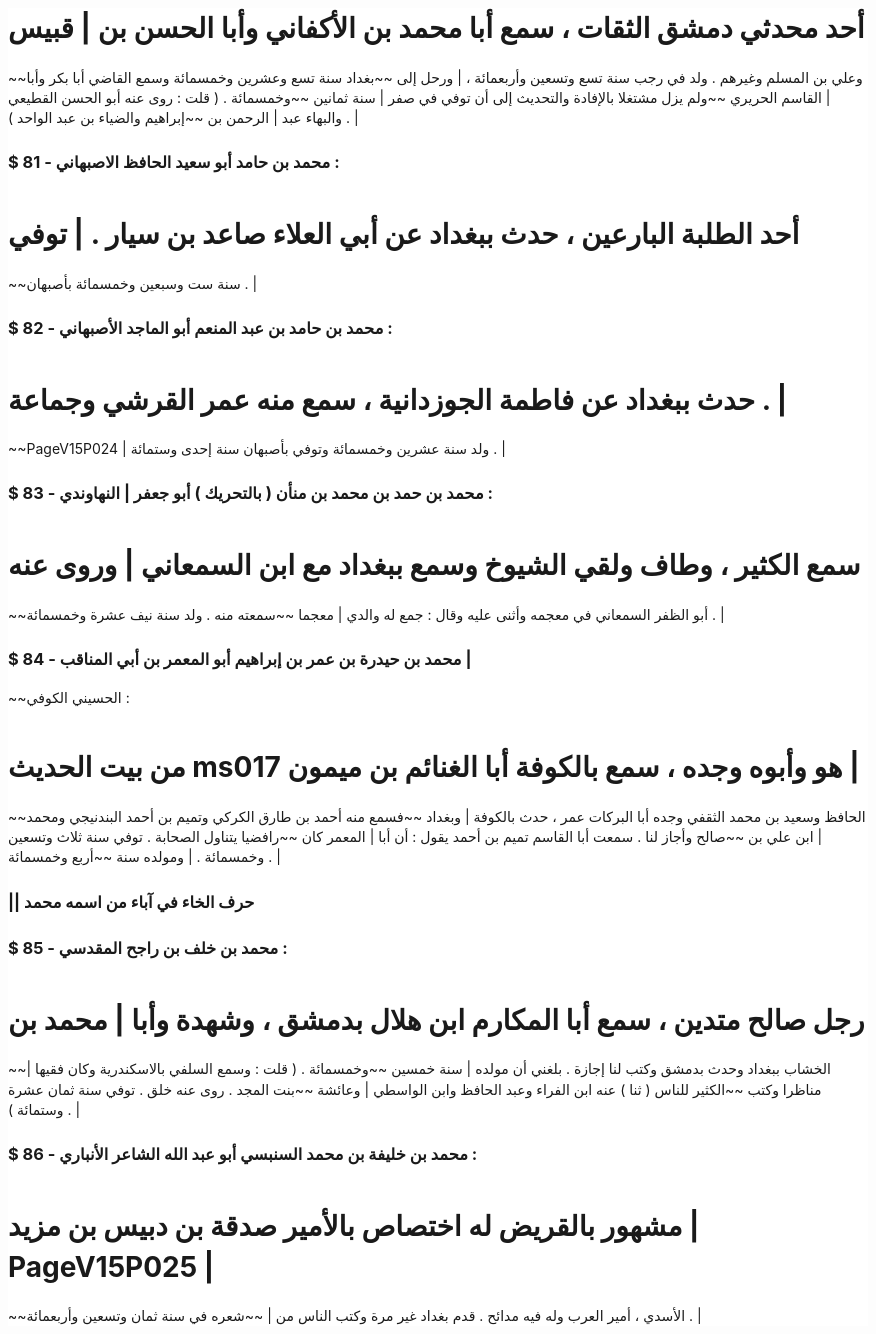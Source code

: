 # أحد محدثي دمشق الثقات ، سمع أبا محمد بن الأكفاني وأبا الحسن بن | قبيس
~~وعلي بن المسلم وغيرهم . ولد في رجب سنة تسع وتسعين وأربعمائة ، | ورحل إلى
~~بغداد سنة تسع وعشرين وخمسمائة وسمع القاضي أبا بكر وأبا | القاسم الحريري
~~ولم يزل مشتغلا بالإفادة والتحديث إلى أن توفي في صفر | سنة ثمانين
~~وخمسمائة . ( قلت : روى عنه أبو الحسن القطيعي والبهاء عبد | الرحمن بن
~~إبراهيم والضياء بن عبد الواحد ) . |
### $ 81 - محمد بن حامد أبو سعيد الحافظ الاصبهاني :
# أحد الطلبة البارعين ، حدث ببغداد عن أبي العلاء صاعد بن سيار . | توفي
~~سنة ست وسبعين وخمسمائة بأصبهان . |
### $ 82 - محمد بن حامد بن عبد المنعم أبو الماجد الأصبهاني :
# حدث ببغداد عن فاطمة الجوزدانية ، سمع منه عمر القرشي وجماعة . |
~~PageV15P024 | ولد سنة عشرين وخمسمائة وتوفي بأصبهان سنة إحدى وستمائة . |
### $ 83 - محمد بن حمد بن محمد بن منأن ( بالتحريك ) أبو جعفر | النهاوندي :
# سمع الكثير ، وطاف ولقي الشيوخ وسمع ببغداد مع ابن السمعاني | وروى عنه
~~أبو الظفر السمعاني في معجمه وأثنى عليه وقال : جمع له والدي | معجما
~~سمعته منه . ولد سنة نيف عشرة وخمسمائة . |
### $ 84 - محمد بن حيدرة بن عمر بن إبراهيم أبو المعمر بن أبي المناقب |
~~الحسيني الكوفي :
# من بيت الحديث ms017 هو وأبوه وجده ، سمع بالكوفة أبا الغنائم بن ميمون |
~~الحافظ وسعيد بن محمد الثقفي وجده أبا البركات عمر ، حدث بالكوفة | وبغداد
~~فسمع منه أحمد بن طارق الكركي وتميم بن أحمد البندنيجي ومحمد | ابن علي بن
~~صالح وأجاز لنا . سمعت أبا القاسم تميم بن أحمد يقول : أن أبا | المعمر كان
~~رافضيا يتناول الصحابة . توفي سنة ثلاث وتسعين وخمسمائة . | ومولده سنة
~~أربع وخمسمائة . |
### ||  حرف الخاء في آباء من اسمه محمد
### $ 85 - محمد بن خلف بن راجح المقدسي :
# رجل صالح متدين ، سمع أبا المكارم ابن هلال بدمشق ، وشهدة وأبا | محمد بن
~~الخشاب ببغداد وحدث بدمشق وكتب لنا إجازة . بلغني أن مولده | سنة خمسين
~~وخمسمائة . ( قلت : وسمع السلفي بالاسكندرية وكان فقيها | مناظرا وكتب
~~الكثير للناس ( ثنا ) عنه ابن الفراء وعبد الحافظ وابن الواسطي | وعائشة
~~بنت المجد . روى عنه خلق . توفي سنة ثمان عشرة وستمائة ) . |
### $ 86 - محمد بن خليفة بن محمد السنبسي أبو عبد الله الشاعر الأنباري :
# مشهور بالقريض له اختصاص بالأمير صدقة بن دبيس بن مزيد | PageV15P025 |
~~الأسدي ، أمير العرب وله فيه مدائح . قدم بغداد غير مرة وكتب الناس من |
~~شعره في سنة ثمان وتسعين وأربعمائة . |